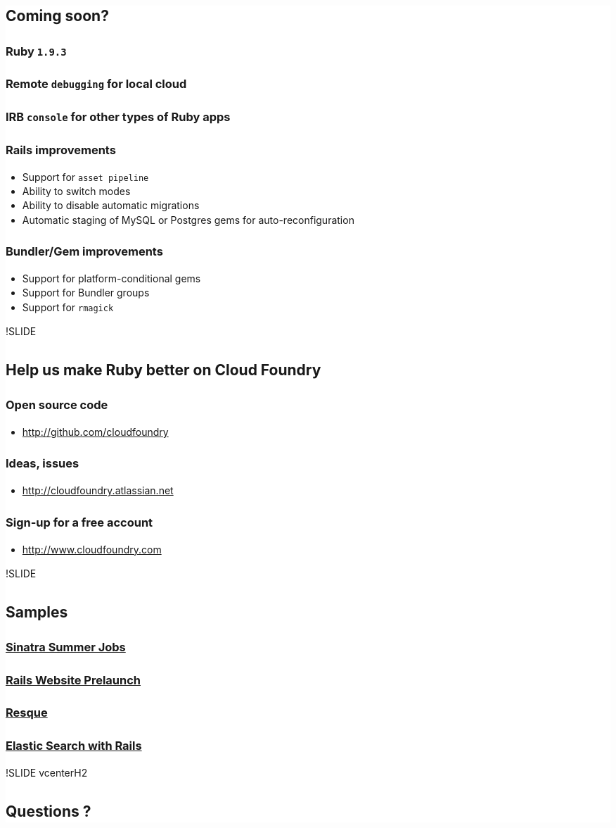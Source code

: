 ## Coming soon?

### Ruby `1.9.3`

### Remote `debugging` for local cloud

### IRB `console` for other types of Ruby apps

### Rails improvements
- Support for `asset pipeline`
- Ability to switch modes
- Ability to disable automatic migrations
- Automatic staging of MySQL or Postgres gems for auto-reconfiguration

### Bundler/Gem improvements
- Support for platform-conditional gems
- Support for Bundler groups
- Support for `rmagick`

!SLIDE

## Help us make Ruby better on Cloud Foundry

### Open source code

- http://github.com/cloudfoundry

### Ideas, issues

- http://cloudfoundry.atlassian.net

### Sign-up for a free account

- http://www.cloudfoundry.com

!SLIDE

## Samples

### [Sinatra Summer Jobs](http://github.com/jencompgeek/summer-jobs)

### [Rails Website Prelaunch](https://github.com/cloudfoundry-samples/rails-prelaunch-signup)

### [Resque](https://github.com/cloudfoundry-samples/resque-sample)

### [Elastic Search with Rails](https://github.com/cloudfoundry-samples/rails-elastic-search)

!SLIDE vcenterH2

## Questions ?







